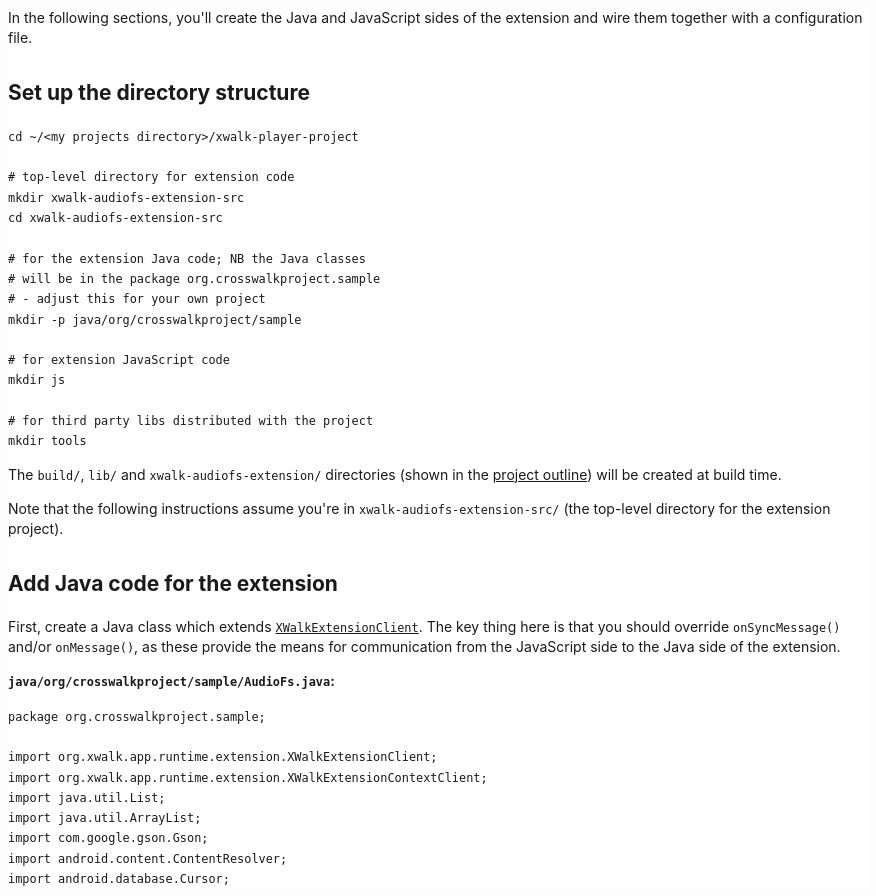 In the following sections, you'll create the Java and JavaScript sides of the extension and wire them together with a configuration file.

## Set up the directory structure

    cd ~/<my projects directory>/xwalk-player-project

    # top-level directory for extension code
    mkdir xwalk-audiofs-extension-src
    cd xwalk-audiofs-extension-src

    # for the extension Java code; NB the Java classes
    # will be in the package org.crosswalkproject.sample
    # - adjust this for your own project
    mkdir -p java/org/crosswalkproject/sample

    # for extension JavaScript code
    mkdir js

    # for third party libs distributed with the project
    mkdir tools

The `build/`, `lib/` and `xwalk-audiofs-extension/` directories (shown in the [project outline](#documentation/android_extensions/host_and_target_setup/project_outline)) will be created at build time.

Note that the following instructions assume you're in `xwalk-audiofs-extension-src/` (the top-level directory for the extension project).

## Add Java code for the extension

First, create a Java class which extends [`XWalkExtensionClient`](https://github.com/crosswalk-project/crosswalk/blob/master/app/android/runtime_client/src/org/xwalk/app/runtime/extension/XWalkExtensionClient.java). The key thing here is that you should override `onSyncMessage()` and/or `onMessage()`, as these provide the means for communication from the JavaScript side to the Java side of the extension.

**`java/org/crosswalkproject/sample/AudioFs.java`:**

    package org.crosswalkproject.sample;

    import org.xwalk.app.runtime.extension.XWalkExtensionClient;
    import org.xwalk.app.runtime.extension.XWalkExtensionContextClient;
    import java.util.List;
    import java.util.ArrayList;
    import com.google.gson.Gson;
    import android.content.ContentResolver;
    import android.database.Cursor;
